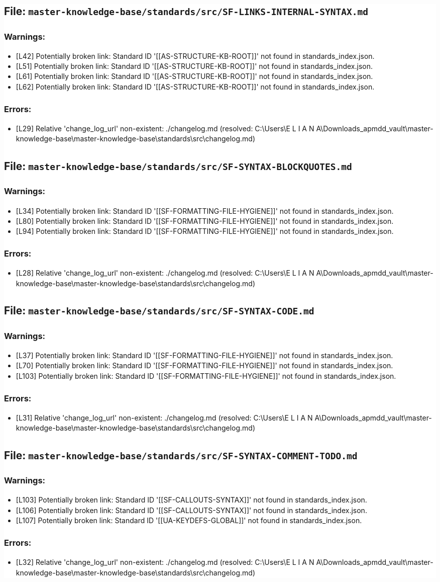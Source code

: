 ## File: `master-knowledge-base/standards/src/SF-LINKS-INTERNAL-SYNTAX.md`
### Warnings:
  - [L42] Potentially broken link: Standard ID '[[AS-STRUCTURE-KB-ROOT]]' not found in standards_index.json.
  - [L51] Potentially broken link: Standard ID '[[AS-STRUCTURE-KB-ROOT]]' not found in standards_index.json.
  - [L61] Potentially broken link: Standard ID '[[AS-STRUCTURE-KB-ROOT]]' not found in standards_index.json.
  - [L62] Potentially broken link: Standard ID '[[AS-STRUCTURE-KB-ROOT]]' not found in standards_index.json.
### Errors:
  - [L29] Relative 'change_log_url' non-existent: ./changelog.md (resolved: C:\Users\E L I A N A\Downloads\_apmdd_vault\master-knowledge-base\master-knowledge-base\standards\src\changelog.md)

## File: `master-knowledge-base/standards/src/SF-SYNTAX-BLOCKQUOTES.md`
### Warnings:
  - [L34] Potentially broken link: Standard ID '[[SF-FORMATTING-FILE-HYGIENE]]' not found in standards_index.json.
  - [L80] Potentially broken link: Standard ID '[[SF-FORMATTING-FILE-HYGIENE]]' not found in standards_index.json.
  - [L94] Potentially broken link: Standard ID '[[SF-FORMATTING-FILE-HYGIENE]]' not found in standards_index.json.
### Errors:
  - [L28] Relative 'change_log_url' non-existent: ./changelog.md (resolved: C:\Users\E L I A N A\Downloads\_apmdd_vault\master-knowledge-base\master-knowledge-base\standards\src\changelog.md)

## File: `master-knowledge-base/standards/src/SF-SYNTAX-CODE.md`
### Warnings:
  - [L37] Potentially broken link: Standard ID '[[SF-FORMATTING-FILE-HYGIENE]]' not found in standards_index.json.
  - [L70] Potentially broken link: Standard ID '[[SF-FORMATTING-FILE-HYGIENE]]' not found in standards_index.json.
  - [L103] Potentially broken link: Standard ID '[[SF-FORMATTING-FILE-HYGIENE]]' not found in standards_index.json.
### Errors:
  - [L31] Relative 'change_log_url' non-existent: ./changelog.md (resolved: C:\Users\E L I A N A\Downloads\_apmdd_vault\master-knowledge-base\master-knowledge-base\standards\src\changelog.md)

## File: `master-knowledge-base/standards/src/SF-SYNTAX-COMMENT-TODO.md`
### Warnings:
  - [L103] Potentially broken link: Standard ID '[[SF-CALLOUTS-SYNTAX]]' not found in standards_index.json.
  - [L106] Potentially broken link: Standard ID '[[SF-CALLOUTS-SYNTAX]]' not found in standards_index.json.
  - [L107] Potentially broken link: Standard ID '[[UA-KEYDEFS-GLOBAL]]' not found in standards_index.json.
### Errors:
  - [L32] Relative 'change_log_url' non-existent: ./changelog.md (resolved: C:\Users\E L I A N A\Downloads\_apmdd_vault\master-knowledge-base\master-knowledge-base\standards\src\changelog.md)

